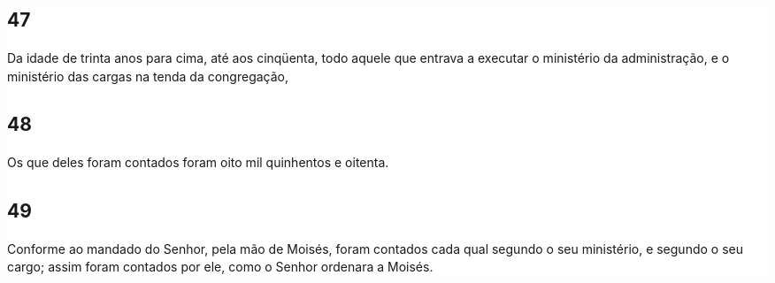 ## 47
Da idade de trinta anos para cima, até aos cinqüenta, todo aquele que entrava a executar o ministério da administração, e o ministério das cargas na tenda da congregação,

## 48
Os que deles foram contados foram oito mil quinhentos e oitenta.

## 49
Conforme ao mandado do Senhor, pela mão de Moisés, foram contados cada qual segundo o seu ministério, e segundo o seu cargo; assim foram contados por ele, como o Senhor ordenara a Moisés.

